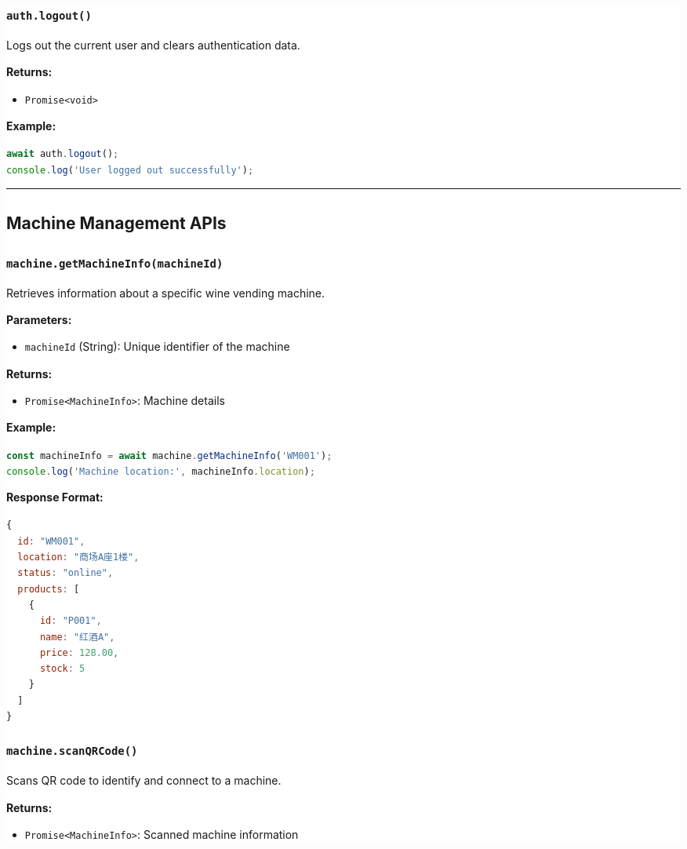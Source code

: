 ### `auth.logout()`
Logs out the current user and clears authentication data.

**Returns:**
- `Promise<void>`

**Example:**
```javascript
await auth.logout();
console.log('User logged out successfully');
```

---

## Machine Management APIs

### `machine.getMachineInfo(machineId)`
Retrieves information about a specific wine vending machine.

**Parameters:**
- `machineId` (String): Unique identifier of the machine

**Returns:**
- `Promise<MachineInfo>`: Machine details

**Example:**
```javascript
const machineInfo = await machine.getMachineInfo('WM001');
console.log('Machine location:', machineInfo.location);
```

**Response Format:**
```javascript
{
  id: "WM001",
  location: "商场A座1楼",
  status: "online",
  products: [
    {
      id: "P001",
      name: "红酒A",
      price: 128.00,
      stock: 5
    }
  ]
}
```

### `machine.scanQRCode()`
Scans QR code to identify and connect to a machine.

**Returns:**
- `Promise<MachineInfo>`: Scanned machine information
